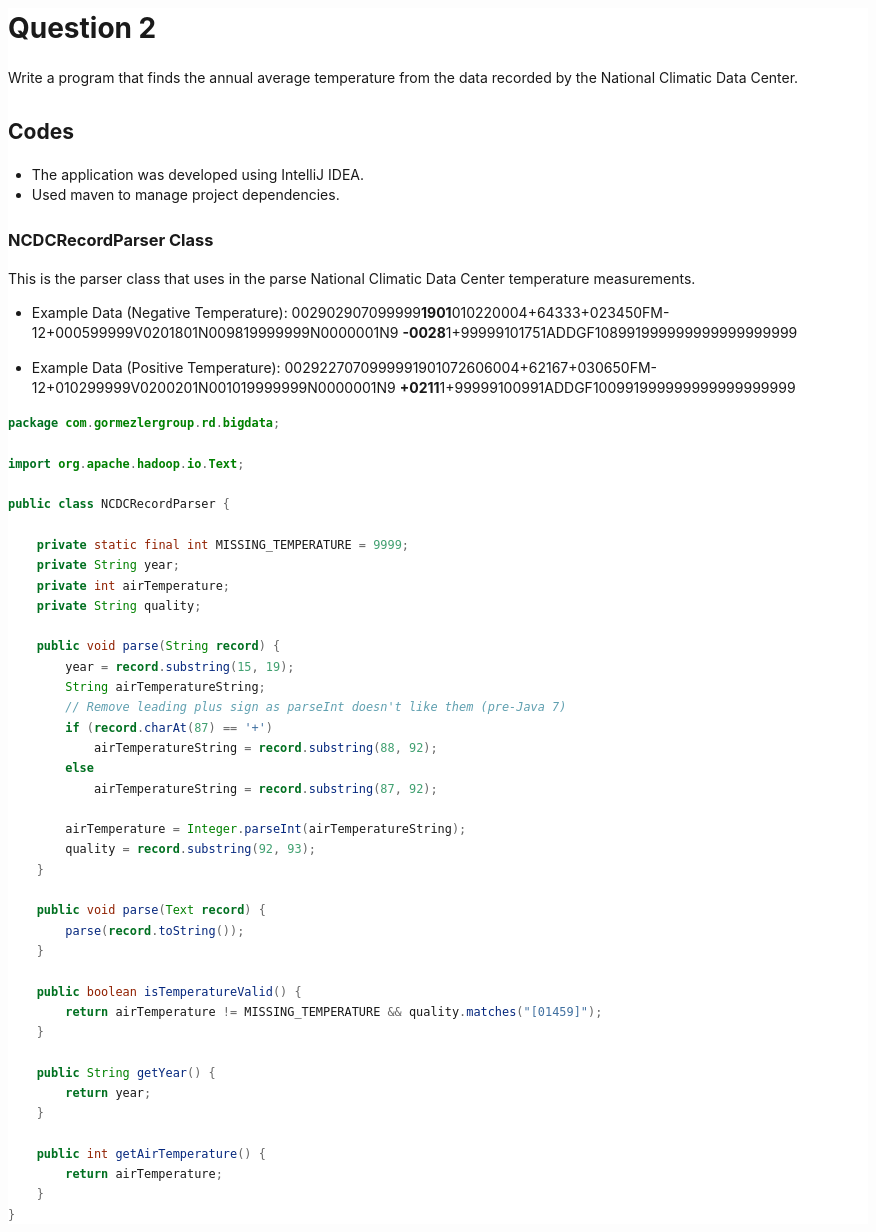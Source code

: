 # Question 2

Write a program that finds the annual average temperature from the data recorded by the National Climatic Data Center.

## Codes

* The application was developed using IntelliJ IDEA.
* Used maven to manage project dependencies.

### NCDCRecordParser Class
This is the parser class that uses in the parse National Climatic Data Center temperature measurements.

* Example Data (Negative Temperature):
002902907099999**1901**010220004+64333+023450FM-12+000599999V0201801N009819999999N0000001N9 **-0028**1+99999101751ADDGF108991999999999999999999

* Example Data (Positive Temperature):
0029227070999991901072606004+62167+030650FM-12+010299999V0200201N001019999999N0000001N9 **+0211**1+99999100991ADDGF100991999999999999999999

```Java
package com.gormezlergroup.rd.bigdata;

import org.apache.hadoop.io.Text;

public class NCDCRecordParser {

    private static final int MISSING_TEMPERATURE = 9999;
    private String year;
    private int airTemperature;
    private String quality;

    public void parse(String record) {
        year = record.substring(15, 19);
        String airTemperatureString;
        // Remove leading plus sign as parseInt doesn't like them (pre-Java 7)
        if (record.charAt(87) == '+')
            airTemperatureString = record.substring(88, 92);
        else
            airTemperatureString = record.substring(87, 92);

        airTemperature = Integer.parseInt(airTemperatureString);
        quality = record.substring(92, 93);
    }

    public void parse(Text record) {
        parse(record.toString());
    }

    public boolean isTemperatureValid() {
        return airTemperature != MISSING_TEMPERATURE && quality.matches("[01459]");
    }

    public String getYear() {
        return year;
    }

    public int getAirTemperature() {
        return airTemperature;
    }
}
```
